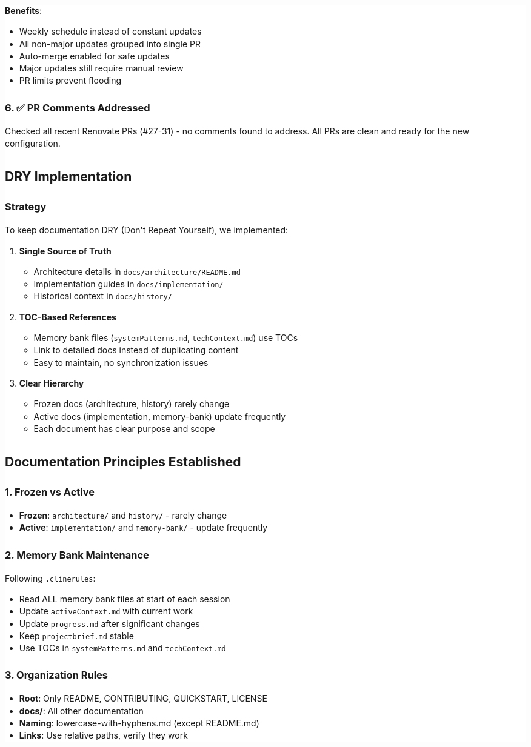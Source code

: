 **Benefits**:
- Weekly schedule instead of constant updates
- All non-major updates grouped into single PR
- Auto-merge enabled for safe updates
- Major updates still require manual review
- PR limits prevent flooding

### 6. ✅ PR Comments Addressed

Checked all recent Renovate PRs (#27-31) - no comments found to address. All PRs are clean and ready for the new configuration.

## DRY Implementation

### Strategy
To keep documentation DRY (Don't Repeat Yourself), we implemented:

1. **Single Source of Truth**
   - Architecture details in `docs/architecture/README.md`
   - Implementation guides in `docs/implementation/`
   - Historical context in `docs/history/`

2. **TOC-Based References**
   - Memory bank files (`systemPatterns.md`, `techContext.md`) use TOCs
   - Link to detailed docs instead of duplicating content
   - Easy to maintain, no synchronization issues

3. **Clear Hierarchy**
   - Frozen docs (architecture, history) rarely change
   - Active docs (implementation, memory-bank) update frequently
   - Each document has clear purpose and scope

## Documentation Principles Established

### 1. Frozen vs Active
- **Frozen**: `architecture/` and `history/` - rarely change
- **Active**: `implementation/` and `memory-bank/` - update frequently

### 2. Memory Bank Maintenance
Following `.clinerules`:
- Read ALL memory bank files at start of each session
- Update `activeContext.md` with current work
- Update `progress.md` after significant changes
- Keep `projectbrief.md` stable
- Use TOCs in `systemPatterns.md` and `techContext.md`

### 3. Organization Rules
- **Root**: Only README, CONTRIBUTING, QUICKSTART, LICENSE
- **docs/**: All other documentation
- **Naming**: lowercase-with-hyphens.md (except README.md)
- **Links**: Use relative paths, verify they work
